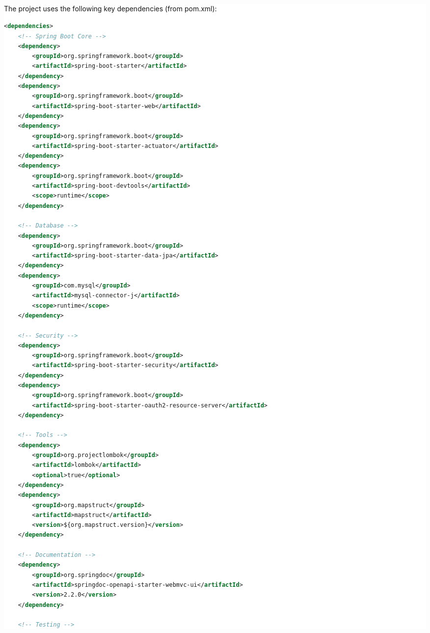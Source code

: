 The project uses the following key dependencies (from pom.xml):

```xml
<dependencies>
    <!-- Spring Boot Core -->
    <dependency>
        <groupId>org.springframework.boot</groupId>
        <artifactId>spring-boot-starter</artifactId>
    </dependency>
    <dependency>
        <groupId>org.springframework.boot</groupId>
        <artifactId>spring-boot-starter-web</artifactId>
    </dependency>
    <dependency>
        <groupId>org.springframework.boot</groupId>
        <artifactId>spring-boot-starter-actuator</artifactId>
    </dependency>
    <dependency>
        <groupId>org.springframework.boot</groupId>
        <artifactId>spring-boot-devtools</artifactId>
        <scope>runtime</scope>
    </dependency>
    
    <!-- Database -->
    <dependency>
        <groupId>org.springframework.boot</groupId>
        <artifactId>spring-boot-starter-data-jpa</artifactId>
    </dependency>
    <dependency>
        <groupId>com.mysql</groupId>
        <artifactId>mysql-connector-j</artifactId>
        <scope>runtime</scope>
    </dependency>
    
    <!-- Security -->
    <dependency>
        <groupId>org.springframework.boot</groupId>
        <artifactId>spring-boot-starter-security</artifactId>
    </dependency>
    <dependency>
        <groupId>org.springframework.boot</groupId>
        <artifactId>spring-boot-starter-oauth2-resource-server</artifactId>
    </dependency>
    
    <!-- Tools -->
    <dependency>
        <groupId>org.projectlombok</groupId>
        <artifactId>lombok</artifactId>
        <optional>true</optional>
    </dependency>
    <dependency>
        <groupId>org.mapstruct</groupId>
        <artifactId>mapstruct</artifactId>
        <version>${org.mapstruct.version}</version>
    </dependency>
    
    <!-- Documentation -->
    <dependency>
        <groupId>org.springdoc</groupId>
        <artifactId>springdoc-openapi-starter-webmvc-ui</artifactId>
        <version>2.2.0</version>
    </dependency>
    
    <!-- Testing -->
```